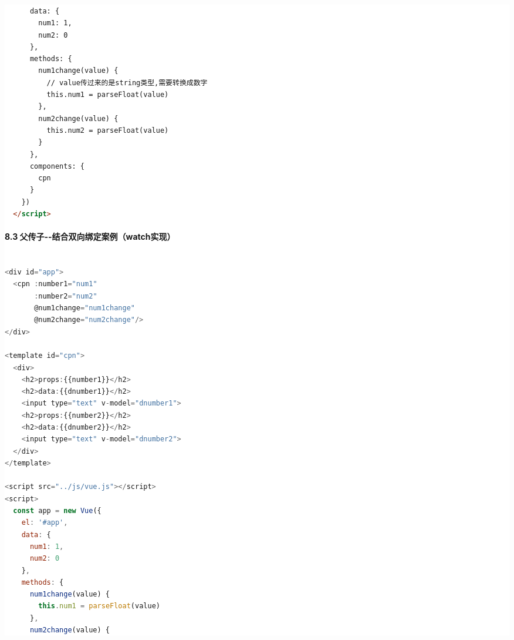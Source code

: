 ```html
      data: {
        num1: 1,
        num2: 0
      },
      methods: {
        num1change(value) {
          // value传过来的是string类型,需要转换成数字
          this.num1 = parseFloat(value)
        },
        num2change(value) {
          this.num2 = parseFloat(value)
        }
      },
      components: {
        cpn
      }
    })
  </script>
```



<iframe height="800" style="width: 100%;" scrolling="no" title="Untitled" src="https://codepen.io/JackCin877/embed/xxzrxzq?default-tab=js%2Cresult&theme-id=dark" frameborder="no" loading="lazy" allowtransparency="true" allowfullscreen="true">
  See the Pen <a href="https://codepen.io/JackCin877/pen/xxzrxzq">
  Untitled</a> by JackCin877 (<a href="https://codepen.io/JackCin877">@JackCin877</a>)
  on <a href="https://codepen.io">CodePen</a>.
</iframe>

#### 8.3 父传子--结合双向绑定案例（watch实现）

```js
 
<div id="app">
  <cpn :number1="num1"
       :number2="num2"
       @num1change="num1change"
       @num2change="num2change"/>
</div>
 
<template id="cpn">
  <div>
    <h2>props:{{number1}}</h2>
    <h2>data:{{dnumber1}}</h2>
    <input type="text" v-model="dnumber1">
    <h2>props:{{number2}}</h2>
    <h2>data:{{dnumber2}}</h2>
    <input type="text" v-model="dnumber2">
  </div>
</template>
 
<script src="../js/vue.js"></script>
<script>
  const app = new Vue({
    el: '#app',
    data: {
      num1: 1,
      num2: 0
    },
    methods: {
      num1change(value) {
        this.num1 = parseFloat(value)
      },
      num2change(value) {
```